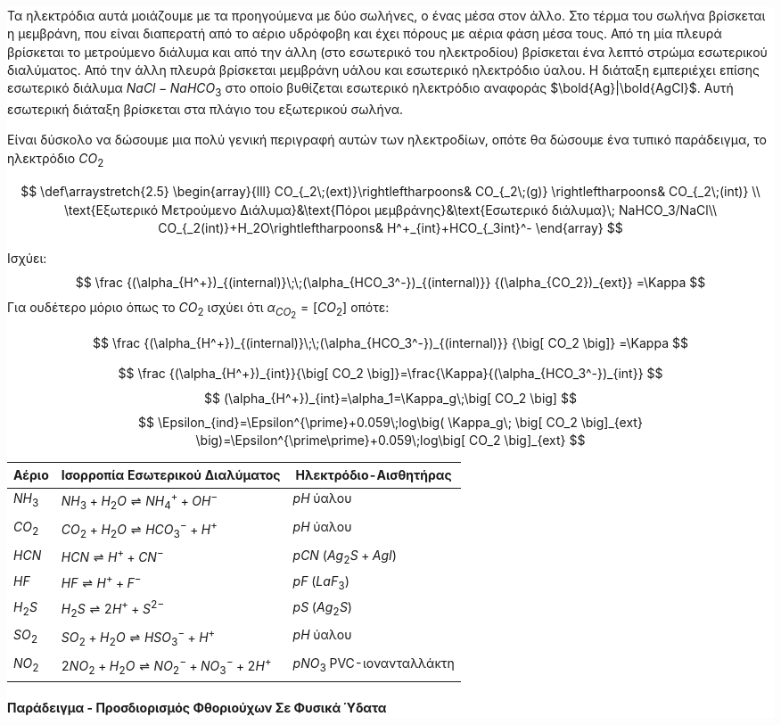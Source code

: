 Τα ηλεκτρόδια αυτά μοιάζουμε με τα προηγούμενα με δύο σωλήνες, ο ένας μέσα στον άλλο. Στο τέρμα του σωλήνα βρίσκεται η μεμβράνη, που είναι διαπερατή από το αέριο υδρόφοβη και έχει πόρους με αέρια φάση μέσα τους. Από τη μία πλευρά βρίσκεται το μετρούμενο διάλυμα και από την άλλη (στο εσωτερικό του ηλεκτροδίου) βρίσκεται ένα λεπτό στρώμα εσωτερικού διαλύματος. Από την άλλη πλευρά βρίσκεται μεμβράνη υάλου και εσωτερικό ηλεκτρόδιο ύαλου. Η διάταξη εμπεριέχει επίσης εσωτερικό διάλυμα $NaCl-NaHCO_3$ στο οποίο βυθίζεται εσωτερικό ηλεκτρόδιο αναφοράς $\bold{Ag}|\bold{AgCl}$. Αυτή εσωτερική διάταξη βρίσκεται στα πλάγιο του εξωτερικού σωλήνα.

Είναι δύσκολο να δώσουμε μια πολύ γενική περιγραφή αυτών των ηλεκτροδίων, οπότε θα δώσουμε ένα τυπικό παράδειγμα, το ηλεκτρόδιο $CO_2$

$$
\def\arraystretch{2.5}
\begin{array}{lll}
CO_{_2\;(ext)}\rightleftharpoons& CO_{_2\;(g)} \rightleftharpoons& CO_{_2\;(int)} \\
\text{Εξωτερικό Μετρούμενο Διάλυμα}&\text{Πόροι μεμβράνης}&\text{Εσωτερικό διάλυμα}\; NaHCO_3/NaCl\\
CO_{_2(int)}+H_2O\rightleftharpoons& H^+_{int}+HCO_{_3int}^- 
\end{array}
$$

Ισχύει:
$$
\frac {(\alpha_{H^+})_{(internal)}\;\;(\alpha_{HCO_3^-})_{(internal)}} {(\alpha_{CO_2})_{ext}} =\Kappa
$$
Για ουδέτερο μόριο όπως το $CO_2$ ισχύει ότι $\alpha_{CO_2}=\big[ CO_2 \big]$ οπότε:

$$
\frac {(\alpha_{H^+})_{(internal)}\;\;(\alpha_{HCO_3^-})_{(internal)}} {\big[ CO_2 \big]} =\Kappa
$$

$$
\frac {(\alpha_{H^+})_{int}}{\big[ CO_2 \big]}=\frac{\Kappa}{(\alpha_{HCO_3^-})_{int}}
$$
$$
(\alpha_{H^+})_{int}=\alpha_1=\Kappa_g\;\big[ CO_2 \big]
$$
$$
\Epsilon_{ind}=\Epsilon^{\prime}+0.059\;log\big( \Kappa_g\; \big[ CO_2 \big]_{ext} \big)=\Epsilon^{\prime\prime}+0.059\;log\big[ CO_2 \big]_{ext}
$$

Αέριο|Ισορροπία Εσωτερικού Διαλύματος|Ηλεκτρόδιο-Αισθητήρας
-------|--------|--------
$NH_3$|$NH_3+H_2O \rightleftharpoons NH_4^++OH^-$|$pH$ ύαλου 
$CO_2$|$CO_2+H_2O \rightleftharpoons HCO_3^-+H^+$|$pH$  ύαλου 
$HCN$|$HCN \rightleftharpoons H^++CN^-$|$pCN\;(Ag_2S+AgI)$ 
$HF$|$HF \rightleftharpoons H^++F^-$|$pF\;(LaF_3)$ 
$H_2S$|$H_2S \rightleftharpoons 2H^++S^{2-}$|$pS\;(Ag_2S)$ 
$SO_2$|$SO_2+H_2O \rightleftharpoons HSO_3^-+H^+$|$pH$  ύαλου 
$NO_2$|$2NO_2+H_2O \rightleftharpoons NO_2^-+NO^-_3+2H^+$|$pNO_3\;\text{PVC-ιονανταλλάκτη}$ 

#### Παράδειγμα - Προσδιορισμός Φθοριούχων Σε Φυσικά Ύδατα
